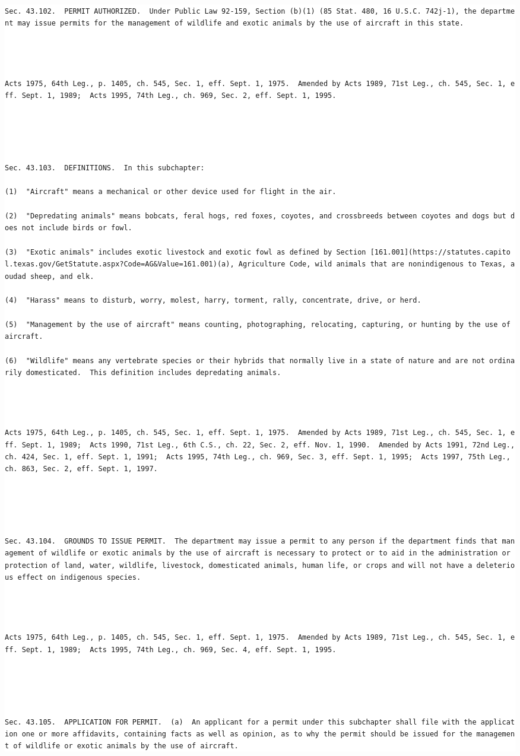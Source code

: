     
    
    
    
    Sec. 43.102.  PERMIT AUTHORIZED.  Under Public Law 92-159, Section (b)(1) (85 Stat. 480, 16 U.S.C. 742j-1), the department may issue permits for the management of wildlife and exotic animals by the use of aircraft in this state.
    
    
    
    
    Acts 1975, 64th Leg., p. 1405, ch. 545, Sec. 1, eff. Sept. 1, 1975.  Amended by Acts 1989, 71st Leg., ch. 545, Sec. 1, eff. Sept. 1, 1989;  Acts 1995, 74th Leg., ch. 969, Sec. 2, eff. Sept. 1, 1995.
    
    
    
    
    
    Sec. 43.103.  DEFINITIONS.  In this subchapter:
    
    (1)  "Aircraft" means a mechanical or other device used for flight in the air.
    
    (2)  "Depredating animals" means bobcats, feral hogs, red foxes, coyotes, and crossbreeds between coyotes and dogs but does not include birds or fowl.
    
    (3)  "Exotic animals" includes exotic livestock and exotic fowl as defined by Section [161.001](https://statutes.capitol.texas.gov/GetStatute.aspx?Code=AG&Value=161.001)(a), Agriculture Code, wild animals that are nonindigenous to Texas, aoudad sheep, and elk.
    
    (4)  "Harass" means to disturb, worry, molest, harry, torment, rally, concentrate, drive, or herd.
    
    (5)  "Management by the use of aircraft" means counting, photographing, relocating, capturing, or hunting by the use of aircraft.
    
    (6)  "Wildlife" means any vertebrate species or their hybrids that normally live in a state of nature and are not ordinarily domesticated.  This definition includes depredating animals.
    
    
    
    
    Acts 1975, 64th Leg., p. 1405, ch. 545, Sec. 1, eff. Sept. 1, 1975.  Amended by Acts 1989, 71st Leg., ch. 545, Sec. 1, eff. Sept. 1, 1989;  Acts 1990, 71st Leg., 6th C.S., ch. 22, Sec. 2, eff. Nov. 1, 1990.  Amended by Acts 1991, 72nd Leg., ch. 424, Sec. 1, eff. Sept. 1, 1991;  Acts 1995, 74th Leg., ch. 969, Sec. 3, eff. Sept. 1, 1995;  Acts 1997, 75th Leg., ch. 863, Sec. 2, eff. Sept. 1, 1997.
    
    
    
    
    
    Sec. 43.104.  GROUNDS TO ISSUE PERMIT.  The department may issue a permit to any person if the department finds that management of wildlife or exotic animals by the use of aircraft is necessary to protect or to aid in the administration or protection of land, water, wildlife, livestock, domesticated animals, human life, or crops and will not have a deleterious effect on indigenous species.
    
    
    
    
    Acts 1975, 64th Leg., p. 1405, ch. 545, Sec. 1, eff. Sept. 1, 1975.  Amended by Acts 1989, 71st Leg., ch. 545, Sec. 1, eff. Sept. 1, 1989;  Acts 1995, 74th Leg., ch. 969, Sec. 4, eff. Sept. 1, 1995.
    
    
    
    
    
    Sec. 43.105.  APPLICATION FOR PERMIT.  (a)  An applicant for a permit under this subchapter shall file with the application one or more affidavits, containing facts as well as opinion, as to why the permit should be issued for the management of wildlife or exotic animals by the use of aircraft.
    